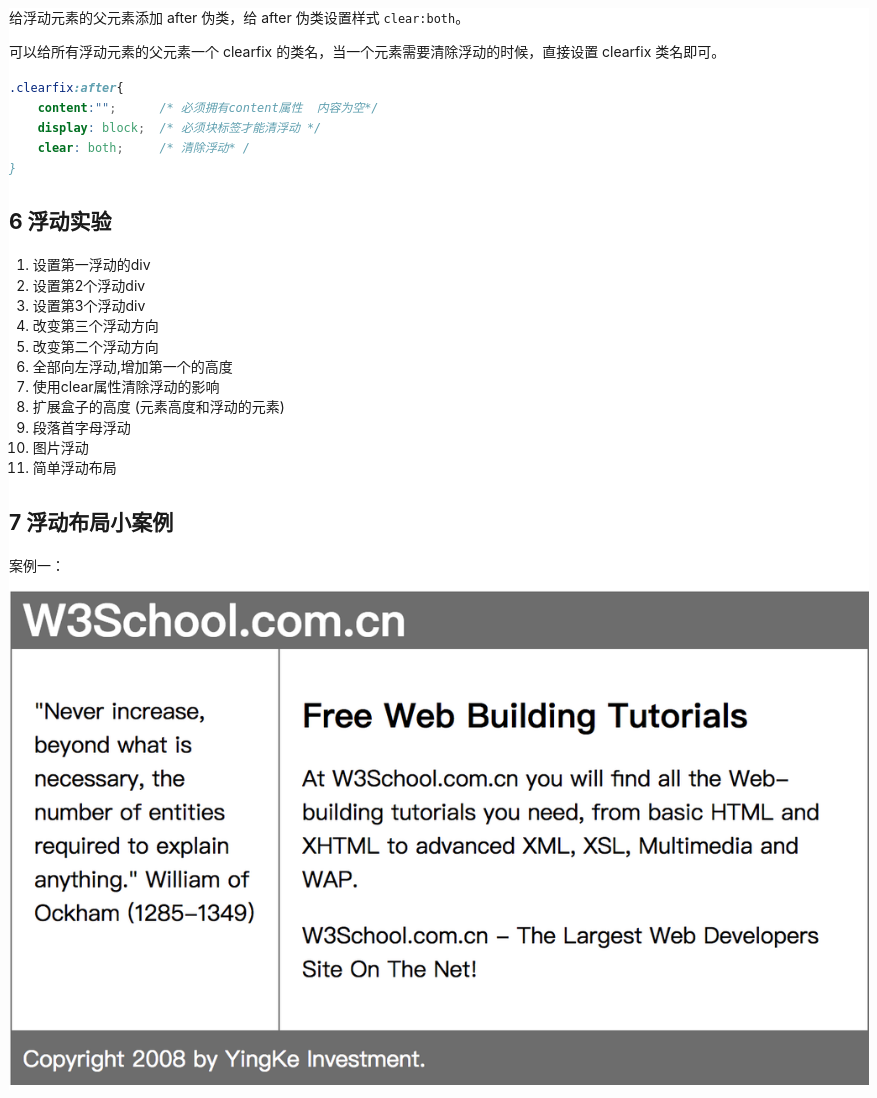   给浮动元素的父元素添加 after 伪类，给 after 伪类设置样式 `clear:both`。

  可以给所有浮动元素的父元素一个 clearfix 的类名，当一个元素需要清除浮动的时候，直接设置 clearfix 类名即可。

  ```css
  .clearfix:after{
      content:"";      /* 必须拥有content属性  内容为空*/
      display: block;  /* 必须块标签才能清浮动 */
      clear: both;     /* 清除浮动* /
  }
  ```

## 6 浮动实验

1. 设置第一浮动的div
2. 设置第2个浮动div
3. 设置第3个浮动div
4. 改变第三个浮动方向
5. 改变第二个浮动方向
6. 全部向左浮动,增加第一个的高度
7. 使用clear属性清除浮动的影响
8. 扩展盒子的高度 (元素高度和浮动的元素)
9. 段落首字母浮动
10. 图片浮动
11. 简单浮动布局

## 7 浮动布局小案例

案例一：

![img](三剑客_img/float.png)
